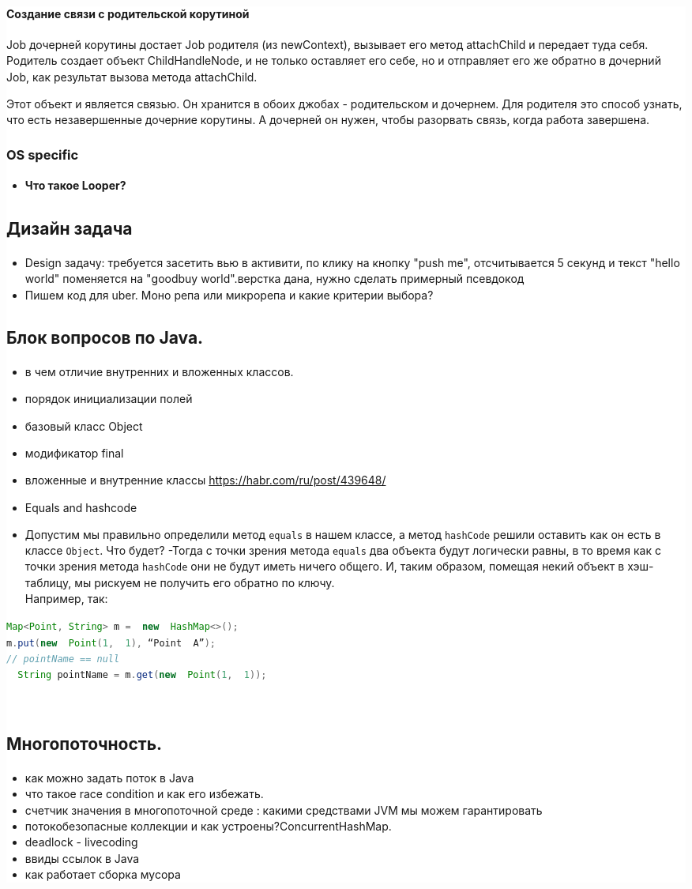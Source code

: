 #### Создание связи с родительской корутиной
Job дочерней корутины достает Job родителя (из newContext), вызывает его метод attachChild и передает туда себя. Родитель создает объект ChildHandleNode, и не только оставляет его себе, но и отправляет его же обратно в дочерний Job, как результат вызова метода attachChild.

Этот объект и является связью. Он хранится в обоих джобах - родительском и дочернем. Для родителя это способ узнать, что есть незавершенные дочерние корутины. А дочерней он нужен, чтобы разорвать связь, когда работа завершена.

### OS specific
- **Что такое Looper?**

## Дизайн задача

- Design задачу: требуется засетить вью в активити, по клику на кнопку "push me", отсчитывается 5 секунд и текст "hello world" поменяется на "goodbuy world".верстка дана, нужно сделать примерный псевдокод
- Пишем код для uber. Моно репа или микрорепа и какие критерии выбора?




 ## Блок вопросов по Java.  
- в чем отличие внутренних и вложенных классов.
- порядок инициализации полей
- базовый класс Object
- модификатор final
- вложенные и внутренние классы https://habr.com/ru/post/439648/ 
- Equals and hashcode

- Допустим мы правильно определили метод `equals` в нашем классе, а метод `hashCode` решили оставить как он есть в классе `Object`. Что будет? 
-Тогда с точки зрения метода `equals` два объекта будут логически равны, в то время как с точки зрения метода `hashCode` они не будут иметь ничего общего. И, таким образом, помещая некий объект в хэш-таблицу, мы рискуем не получить его обратно по ключу.  
Например, так:
``` java 
Map<Point, String> m =  new  HashMap<>(); 
m.put(new  Point(1,  1), “Point  A”); 
// pointName == null
  String pointName = m.get(new  Point(1,  1));
```
``` java
 

```
## Многопоточность. 
- как можно задать поток в Java
- что такое race condition и как его избежать.
- счетчик значения в многопоточной среде : какими средствами JVM мы можем гарантировать
- потокобезопасные коллекции и как устроены?ConcurrentHashMap.
- deadlock - livecoding
- ввиды ссылок в Java
- как работает сборка мусора
